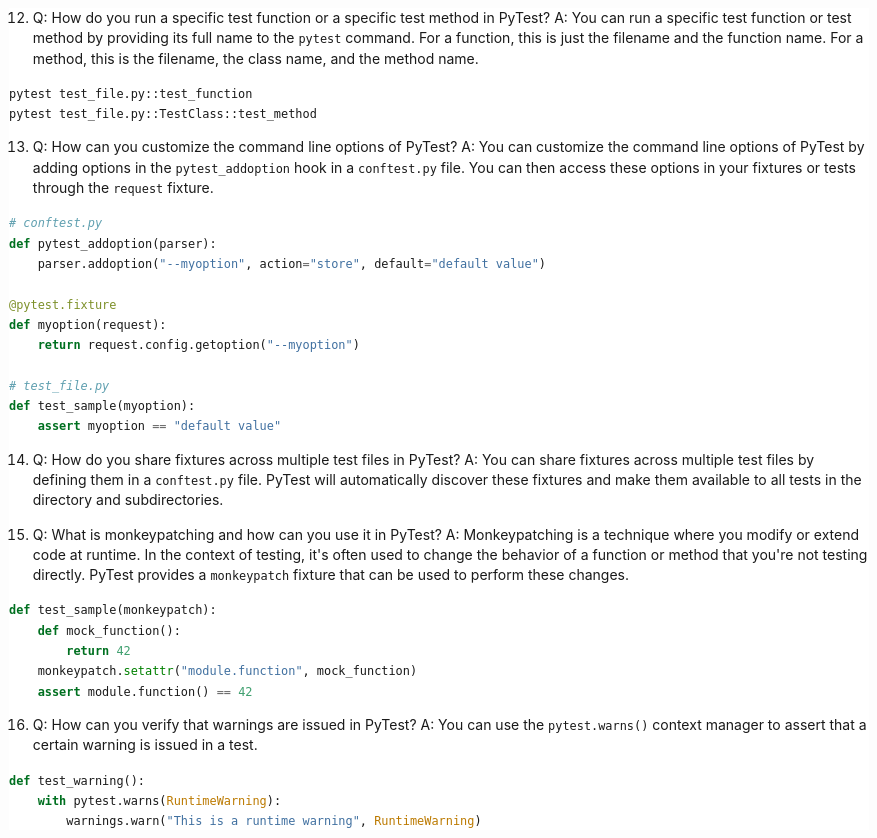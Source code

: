 12. Q: How do you run a specific test function or a specific test method in PyTest?
   A: You can run a specific test function or test method by providing its full name to the `pytest` command. For a function, this is just the filename and the function name. For a method, this is the filename, the class name, and the method name.

   ```
   pytest test_file.py::test_function
   pytest test_file.py::TestClass::test_method
   ```

13. Q: How can you customize the command line options of PyTest?
   A: You can customize the command line options of PyTest by adding options in the `pytest_addoption` hook in a `conftest.py` file. You can then access these options in your fixtures or tests through the `request` fixture.

   ```python
   # conftest.py
   def pytest_addoption(parser):
       parser.addoption("--myoption", action="store", default="default value")

   @pytest.fixture
   def myoption(request):
       return request.config.getoption("--myoption")

   # test_file.py
   def test_sample(myoption):
       assert myoption == "default value"
   ```

14. Q: How do you share fixtures across multiple test files in PyTest?
   A: You can share fixtures across multiple test files by defining them in a `conftest.py` file. PyTest will automatically discover these fixtures and make them available to all tests in the directory and subdirectories.

15. Q: What is monkeypatching and how can you use it in PyTest?
   A: Monkeypatching is a technique where you modify or extend code at runtime. In the context of testing, it's often used to change the behavior of a function or method that you're not testing directly. PyTest provides a `monkeypatch` fixture that can be used to perform these changes.

   ```python
   def test_sample(monkeypatch):
       def mock_function():
           return 42
       monkeypatch.setattr("module.function", mock_function)
       assert module.function() == 42
   ```

16. Q: How can you verify that warnings are issued in PyTest?
   A: You can use the `pytest.warns()` context manager to assert that a certain warning is issued in a test.

   ```python
   def test_warning():
       with pytest.warns(RuntimeWarning):
           warnings.warn("This is a runtime warning", RuntimeWarning)
   ```

